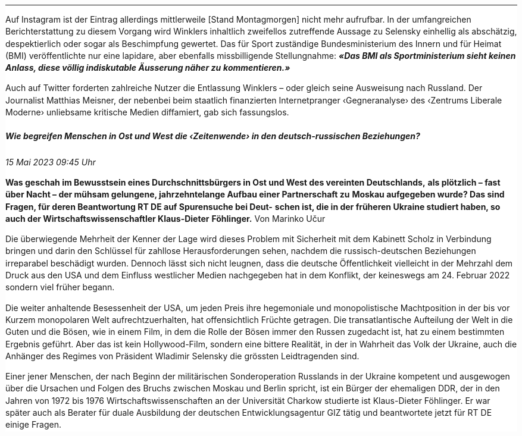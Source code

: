 -----

Auf Instagram ist der Eintrag allerdings mittlerweile [Stand Montagmorgen] nicht mehr aufrufbar.
In der umfangreichen Berichterstattung zu diesem Vorgang wird Winklers inhaltlich zweifellos zutreffende
Aussage zu Selensky einhellig als abschätzig, despektierlich oder sogar als Beschimpfung gewertet.
Das für Sport zuständige Bundesministerium des Innern und für Heimat (BMI) veröffentlichte nur eine
lapidare, aber ebenfalls missbilligende Stellungnahme:
**_«Das BMI als Sportministerium sieht keinen Anlass, diese völlig indiskutable Äusserung näher zu_**
**_kommentieren.»_**

Auch auf Twitter forderten zahlreiche Nutzer die Entlassung Winklers – oder gleich seine Ausweisung nach
Russland. Der Journalist Matthias Meisner, der nebenbei beim staatlich finanzierten Internetpranger ‹Gegneranalyse› des ‹Zentrums Liberale Moderne› unliebsame kritische Medien diffamiert, gab sich fassungslos.

##### Wie begreifen Menschen in Ost und West die ‹Zeitenwende›  in den deutsch-russischen Beziehungen?
_15 Mai 2023 09:45 Uhr_

**Was geschah im Bewusstsein eines Durchschnittsbürgers in Ost und West des vereinten Deutschlands,**
**als plötzlich – fast über Nacht – der mühsam gelungene, jahrzehntelange Aufbau einer Partnerschaft zu**
**Moskau aufgegeben wurde? Das sind Fragen, für deren Beantwortung RT DE auf Spurensuche bei Deut-**
**schen ist, die in der früheren Ukraine studiert haben, so auch der Wirtschaftswissenschaftler Klaus-Dieter**
**Föhlinger.**
Von Marinko Učur

Die überwiegende Mehrheit der Kenner der Lage wird dieses Problem mit Sicherheit mit dem Kabinett
Scholz in Verbindung bringen und darin den Schlüssel für zahllose Herausforderungen sehen, nachdem
die russisch-deutschen Beziehungen irreparabel beschädigt wurden. Dennoch lässt sich nicht leugnen, dass
die deutsche Öffentlichkeit vielleicht in der Mehrzahl dem Druck aus den USA und dem Einfluss westlicher
Medien nachgegeben hat in dem Konflikt, der keineswegs am 24. Februar 2022 sondern viel früher begann.

Die weiter anhaltende Besessenheit der USA, um jeden Preis ihre hegemoniale und monopolistische Machtposition in der bis vor Kurzem monopolaren Welt aufrechtzuerhalten, hat offensichtlich Früchte getragen.
Die transatlantische Aufteilung der Welt in die Guten und die Bösen, wie in einem Film, in dem die Rolle
der Bösen immer den Russen zugedacht ist, hat zu einem bestimmten Ergebnis geführt. Aber das ist kein
Hollywood-Film, sondern eine bittere Realität, in der in Wahrheit das Volk der Ukraine, auch die Anhänger
des Regimes von Präsident Wladimir Selensky die grössten Leidtragenden sind.

Einer jener Menschen, der nach Beginn der militärischen Sonderoperation Russlands in der Ukraine kompetent und ausgewogen über die Ursachen und Folgen des Bruchs zwischen Moskau und Berlin spricht,
ist ein Bürger der ehemaligen DDR, der in den Jahren von 1972 bis 1976 Wirtschaftswissenschaften an
der Universität Charkow studierte ist Klaus-Dieter Föhlinger. Er war später auch als Berater für duale Ausbildung der deutschen Entwicklungsagentur GIZ tätig und beantwortete jetzt für RT DE einige Fragen.
